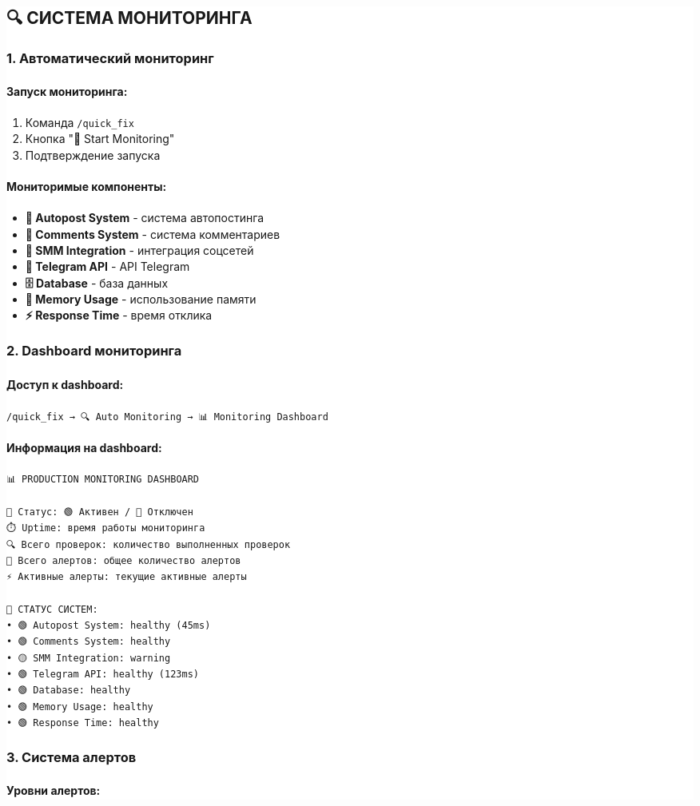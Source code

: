 
## 🔍 СИСТЕМА МОНИТОРИНГА

### 1. Автоматический мониторинг

#### Запуск мониторинга:

1. Команда `/quick_fix`
2. Кнопка "🚀 Start Monitoring"
3. Подтверждение запуска

#### Мониторимые компоненты:

- **🤖 Autopost System** - система автопостинга
- **💬 Comments System** - система комментариев
- **🔗 SMM Integration** - интеграция соцсетей
- **📡 Telegram API** - API Telegram
- **🗄️ Database** - база данных
- **💾 Memory Usage** - использование памяти
- **⚡ Response Time** - время отклика

### 2. Dashboard мониторинга

#### Доступ к dashboard:

```
/quick_fix → 🔍 Auto Monitoring → 📊 Monitoring Dashboard
```

#### Информация на dashboard:

```
📊 PRODUCTION MONITORING DASHBOARD

🚀 Статус: 🟢 Активен / 🔴 Отключен
⏱️ Uptime: время работы мониторинга
🔍 Всего проверок: количество выполненных проверок
🚨 Всего алертов: общее количество алертов
⚡ Активные алерты: текущие активные алерты

🏥 СТАТУС СИСТЕМ:
• 🟢 Autopost System: healthy (45ms)
• 🟢 Comments System: healthy
• 🟡 SMM Integration: warning
• 🟢 Telegram API: healthy (123ms)
• 🟢 Database: healthy
• 🟢 Memory Usage: healthy
• 🟢 Response Time: healthy
```

### 3. Система алертов

#### Уровни алертов:
